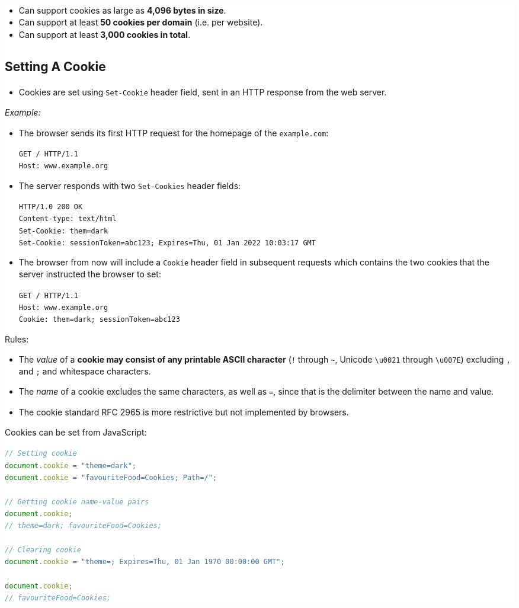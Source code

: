 - Can support cookies as large as **4,096 bytes in size**.
- Can support at least **50 cookies per domain** (i.e. per website).
- Can support at least **3,000 cookies in total**.

## Setting A Cookie

- Cookies are set using `Set-Cookie` header field, sent in an HTTP response from the web server.

_Example:_

- The browser sends its first HTTP request for the homepage of the `example.com`:

  ```http
  GET / HTTP/1.1
  Host: www.example.org
  ```

- The server responds with two `Set-Cookies` header fields:

  ```http
  HTTP/1.0 200 OK
  Content-type: text/html
  Set-Cookie: them=dark
  Set-Cookie: sessionToken=abc123; Expires=Thu, 01 Jan 2022 10:03:17 GMT
  ```

- The browser from now will include a `Cookie` header field in subsequent requests which contains the two cookies that the server instructed the browser to set:

  ```http
  GET / HTTP/1.1
  Host: www.example.org
  Cookie: them=dark; sessionToken=abc123
  ```

Rules:

- The _value_ of a **cookie may consist of any printable ASCII character** (`!` through `~`, Unicode `\u0021` through `\u007E`) excluding `,` and `;` and whitespace characters.

- The _name_ of a cookie excludes the same characters, as well as `=`, since that is the delimiter between the name and value.

- The cookie standard RFC 2965 is more restrictive but not implemented by browsers.

Cookies can be set from JavaScript:

```javascript
// Setting cookie
document.cookie = "theme=dark";
document.cookie = "favouriteFood=Cookies; Path=/";

// Getting cookie name-value pairs
document.cookie;
// theme=dark; favouriteFood=Cookies;

// Clearing cookie
document.cookie = "theme=; Expires=Thu, 01 Jan 1970 00:00:00 GMT";

document.cookie;
// favouriteFood=Cookies;
```
